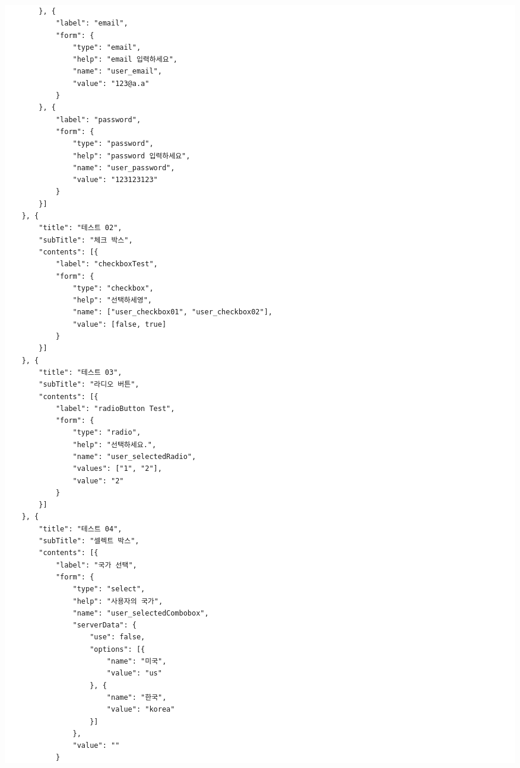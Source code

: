 ```
        }, {
            "label": "email",
            "form": {
                "type": "email",
                "help": "email 입력하세요",
                "name": "user_email",
                "value": "123@a.a"
            }
        }, {
            "label": "password",
            "form": {
                "type": "password",
                "help": "password 입력하세요",
                "name": "user_password",
                "value": "123123123"
            }
        }]
    }, {
        "title": "테스트 02",
        "subTitle": "체크 박스",
        "contents": [{
            "label": "checkboxTest",
            "form": {
                "type": "checkbox",
                "help": "선택하세영",
                "name": ["user_checkbox01", "user_checkbox02"],
                "value": [false, true]
            }
        }]
    }, {
        "title": "테스트 03",
        "subTitle": "라디오 버튼",
        "contents": [{
            "label": "radioButton Test",
            "form": {
                "type": "radio",
                "help": "선택하세요.",
                "name": "user_selectedRadio",
                "values": ["1", "2"],
                "value": "2"
            }
        }]
    }, {
        "title": "테스트 04",
        "subTitle": "셀렉트 박스",
        "contents": [{
            "label": "국가 선택",
            "form": {
                "type": "select",
                "help": "사용자의 국가",
                "name": "user_selectedCombobox",
                "serverData": {
                    "use": false,
                    "options": [{
                        "name": "미국",
                        "value": "us"
                    }, {
                        "name": "한국",
                        "value": "korea"
                    }]
                },
                "value": ""
            }
```